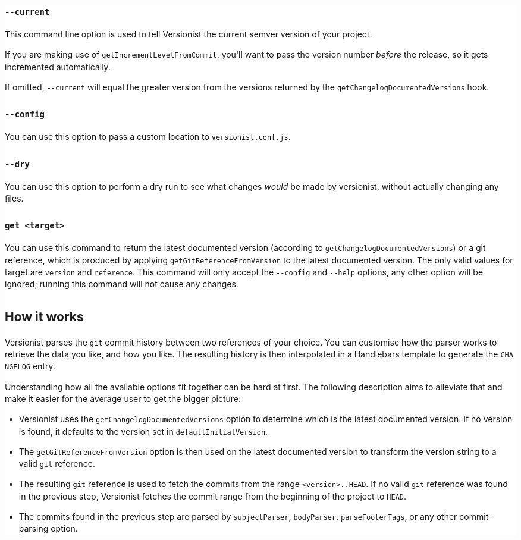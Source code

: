 ### `--current`

This command line option is used to tell Versionist the current semver version
of your project.

If you are making use of `getIncrementLevelFromCommit`, you'll want to pass the
version number *before* the release, so it gets incremented automatically.

If omitted, `--current` will equal the greater version from the versions
returned by the `getChangelogDocumentedVersions` hook.

### `--config`

You can use this option to pass a custom location to `versionist.conf.js`.

### `--dry`

You can use this option to perform a dry run to see what changes _would_ be
made by versionist, without actually changing any files.

### `get <target>`

You can use this command to return the latest documented version (according to `getChangelogDocumentedVersions`) or a git reference, which is produced by
applying `getGitReferenceFromVersion` to the latest documented version.
The only valid values for target are `version` and `reference`. This command
will only accept the `--config` and `--help` options, any other option will be
ignored; running this command will not cause any changes.


How it works
------------

Versionist parses the `git` commit history between two references of your
choice. You can customise how the parser works to retrieve the data you like,
and how you like. The resulting history is then interpolated in a Handlebars
template to generate the `CHANGELOG` entry.

Understanding how all the available options fit together can be hard at first.
The following description aims to alleviate that and make it easier for the
average user to get the bigger picture:

- Versionist uses the `getChangelogDocumentedVersions` option to determine
  which is the latest documented version. If no version is found, it defaults
  to the version set in `defaultInitialVersion`.

- The `getGitReferenceFromVersion` option is then used on the latest documented
  version to transform the version string to a valid `git` reference.

- The resulting `git` reference is used to fetch the commits from the range
  `<version>..HEAD`. If no valid `git` reference was found in the previous
  step, Versionist fetches the commit range from the beginning of the project
  to `HEAD`.

- The commits found in the previous step are parsed by `subjectParser`,
  `bodyParser`, `parseFooterTags`, or any other commit-parsing option.
